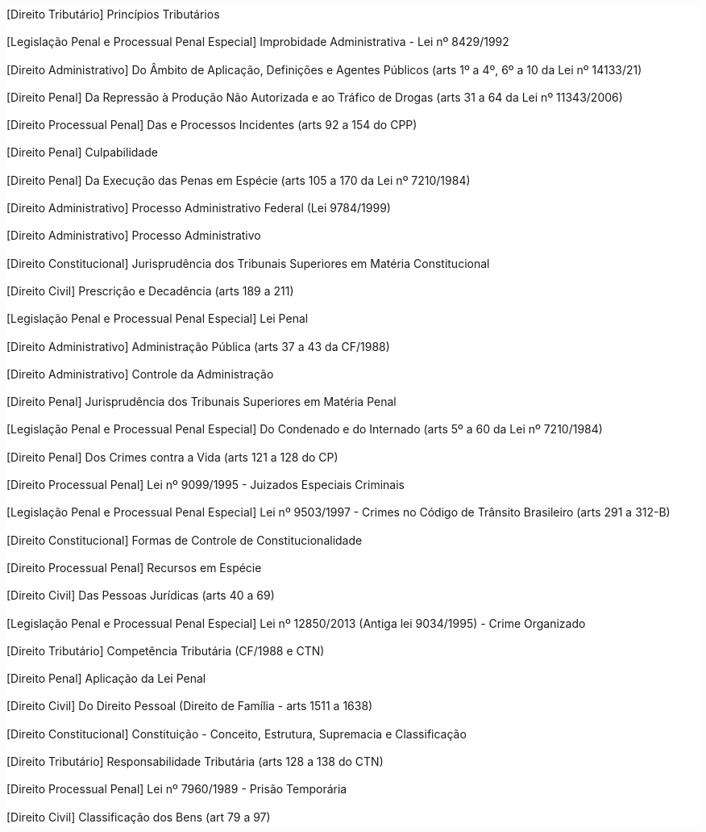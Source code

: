 [Direito Tributário] Princípios Tributários

[Legislação Penal e Processual Penal Especial] Improbidade Administrativa - Lei nº 8429/1992

[Direito Administrativo] Do Âmbito de Aplicação, Definições e Agentes Públicos (arts 1º a 4º, 6º a 10 da Lei nº 14133/21)

[Direito Penal] Da Repressão à Produção Não Autorizada e ao Tráfico de Drogas (arts 31 a 64 da Lei nº 11343/2006)

[Direito Processual Penal] Das e Processos Incidentes (arts 92 a 154 do CPP)

[Direito Penal] Culpabilidade

[Direito Penal] Da Execução das Penas em Espécie (arts 105 a 170 da Lei nº 7210/1984)

[Direito Administrativo] Processo Administrativo Federal (Lei 9784/1999)

[Direito Administrativo] Processo Administrativo

[Direito Constitucional] Jurisprudência dos Tribunais Superiores em Matéria Constitucional

[Direito Civil] Prescrição e Decadência (arts 189 a 211)

[Legislação Penal e Processual Penal Especial] Lei Penal

[Direito Administrativo] Administração Pública (arts 37 a 43 da CF/1988)

[Direito Administrativo] Controle da Administração

[Direito Penal] Jurisprudência dos Tribunais Superiores em Matéria Penal

[Legislação Penal e Processual Penal Especial] Do Condenado e do Internado (arts 5º a 60 da Lei nº 7210/1984)

[Direito Penal] Dos Crimes contra a Vida (arts 121 a 128 do CP)

[Direito Processual Penal] Lei nº 9099/1995 - Juizados Especiais Criminais

[Legislação Penal e Processual Penal Especial] Lei nº 9503/1997 - Crimes no Código de Trânsito Brasileiro (arts 291 a 312-B)

[Direito Constitucional] Formas de Controle de Constitucionalidade

[Direito Processual Penal] Recursos em Espécie

[Direito Civil] Das Pessoas Jurídicas (arts 40 a 69)

[Legislação Penal e Processual Penal Especial] Lei nº 12850/2013 (Antiga lei 9034/1995) - Crime Organizado

[Direito Tributário] Competência Tributária (CF/1988 e CTN)

[Direito Penal] Aplicação da Lei Penal

[Direito Civil] Do Direito Pessoal (Direito de Família - arts 1511 a 1638)

[Direito Constitucional] Constituição - Conceito, Estrutura, Supremacia e Classificação

[Direito Tributário] Responsabilidade Tributária (arts 128 a 138 do CTN)

[Direito Processual Penal] Lei nº 7960/1989 - Prisão Temporária

[Direito Civil] Classificação dos Bens (art 79 a 97)
